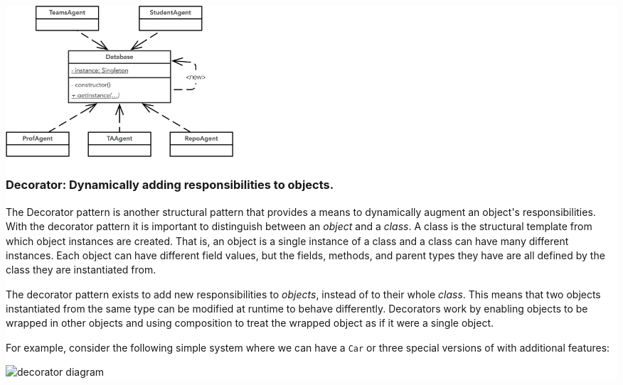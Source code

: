 <img src="./figures/dp_singleton.png" width="320px" alt="singleton diagram">

### Decorator: Dynamically adding responsibilities to objects.

The Decorator pattern is another structural pattern that provides a means to dynamically augment an object's responsibilities. With the decorator pattern it is important to distinguish between an _object_ and a _class_. A class is the structural template from which object instances are created. That is, an object is a single instance of a class and a class can have many different instances. Each object can have different field values, but the fields, methods, and parent types they have are all defined by the class they are instantiated from.

The decorator pattern exists to add new responsibilities to _objects_, instead of to their whole _class_. This means that two objects instantiated from the same type can be modified at runtime to behave differently. Decorators work by enabling objects to be wrapped in other objects and using composition to treat the wrapped object as if it were a single object.



For example, consider the following simple system where we can have a `Car` or three special versions of with additional features:

<img src="./figures/patterns_decorator-example_a.png" width="320px" alt="decorator diagram">
